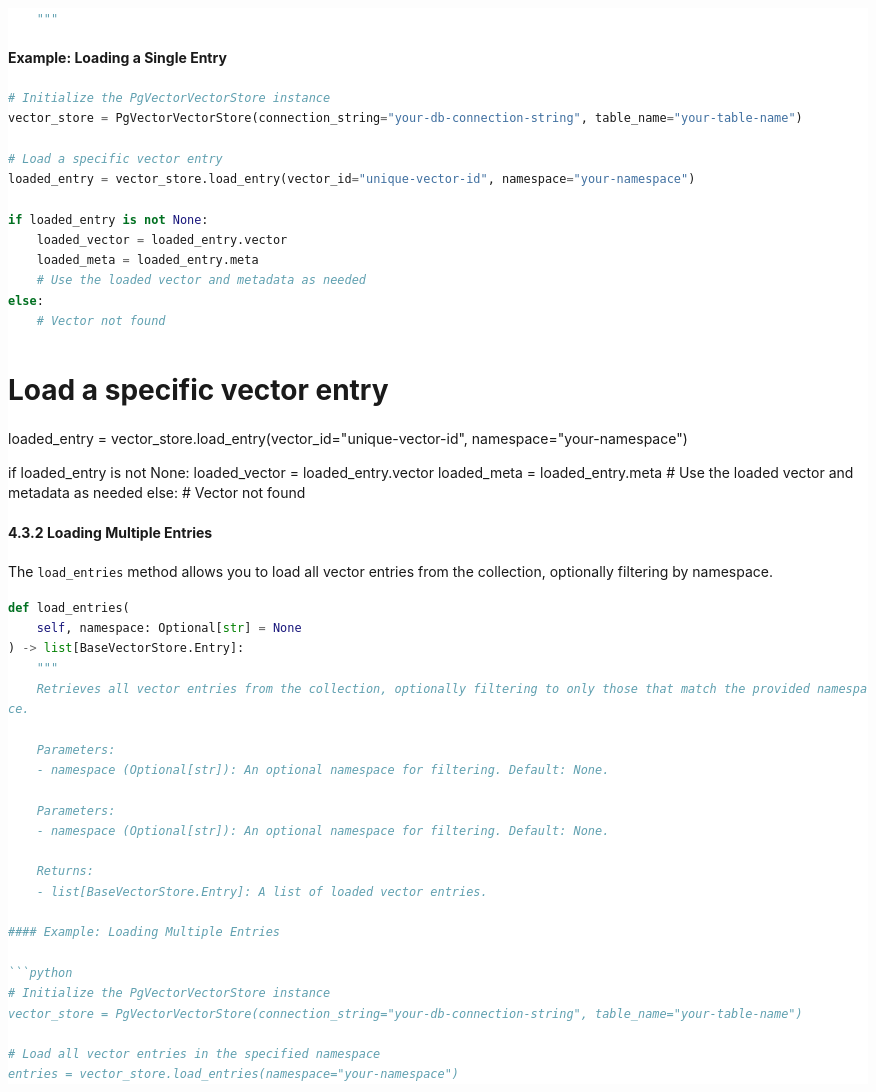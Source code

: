 ```python
    """
```

#### Example: Loading a Single Entry

```python
# Initialize the PgVectorVectorStore instance
vector_store = PgVectorVectorStore(connection_string="your-db-connection-string", table_name="your-table-name")

# Load a specific vector entry
loaded_entry = vector_store.load_entry(vector_id="unique-vector-id", namespace="your-namespace")

if loaded_entry is not None:
    loaded_vector = loaded_entry.vector
    loaded_meta = loaded_entry.meta
    # Use the loaded vector and metadata as needed
else:
    # Vector not found
```
# Load a specific vector entry
loaded_entry = vector_store.load_entry(vector_id="unique-vector-id", namespace="your-namespace")

if loaded_entry is not None:
    loaded_vector = loaded_entry.vector
    loaded_meta = loaded_entry.meta
    # Use the loaded vector and metadata as needed
else:
    # Vector not found

#### 4.3.2 Loading Multiple Entries

The `load_entries` method allows you to load all vector entries from the collection, optionally filtering by namespace.

```python
def load_entries(
    self, namespace: Optional[str] = None
) -> list[BaseVectorStore.Entry]:
    """
    Retrieves all vector entries from the collection, optionally filtering to only those that match the provided namespace.

    Parameters:
    - namespace (Optional[str]): An optional namespace for filtering. Default: None.

    Parameters:
    - namespace (Optional[str]): An optional namespace for filtering. Default: None.

    Returns:
    - list[BaseVectorStore.Entry]: A list of loaded vector entries.

#### Example: Loading Multiple Entries

```python
# Initialize the PgVectorVectorStore instance
vector_store = PgVectorVectorStore(connection_string="your-db-connection-string", table_name="your-table-name")

# Load all vector entries in the specified namespace
entries = vector_store.load_entries(namespace="your-namespace")
```